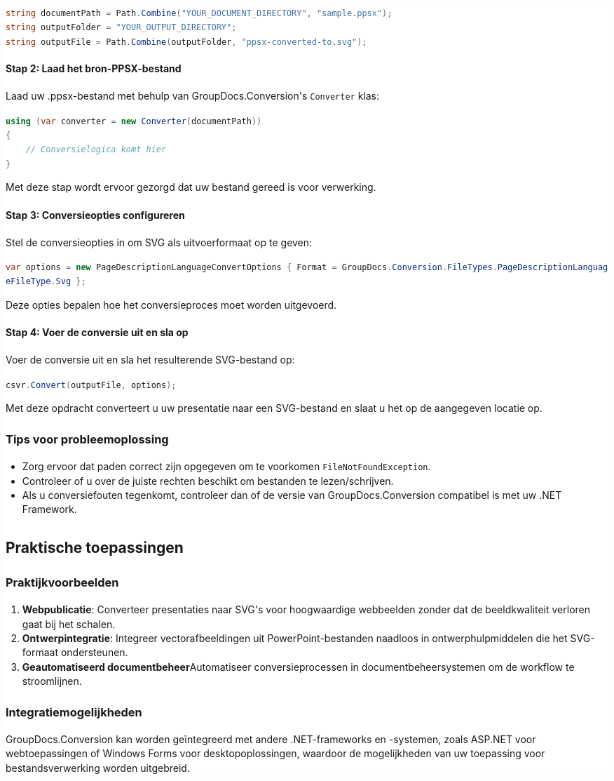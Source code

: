 ```csharp
string documentPath = Path.Combine("YOUR_DOCUMENT_DIRECTORY", "sample.ppsx");
string outputFolder = "YOUR_OUTPUT_DIRECTORY";
string outputFile = Path.Combine(outputFolder, "ppsx-converted-to.svg");
```

#### Stap 2: Laad het bron-PPSX-bestand
Laad uw .ppsx-bestand met behulp van GroupDocs.Conversion's `Converter` klas:

```csharp
using (var converter = new Converter(documentPath))
{
    // Conversielogica komt hier
}
```
Met deze stap wordt ervoor gezorgd dat uw bestand gereed is voor verwerking.

#### Stap 3: Conversieopties configureren
Stel de conversieopties in om SVG als uitvoerformaat op te geven:

```csharp
var options = new PageDescriptionLanguageConvertOptions { Format = GroupDocs.Conversion.FileTypes.PageDescriptionLanguageFileType.Svg };
```
Deze opties bepalen hoe het conversieproces moet worden uitgevoerd.

#### Stap 4: Voer de conversie uit en sla op
Voer de conversie uit en sla het resulterende SVG-bestand op:

```csharp
csvr.Convert(outputFile, options);
```
Met deze opdracht converteert u uw presentatie naar een SVG-bestand en slaat u het op de aangegeven locatie op.

### Tips voor probleemoplossing
- Zorg ervoor dat paden correct zijn opgegeven om te voorkomen `FileNotFoundException`.
- Controleer of u over de juiste rechten beschikt om bestanden te lezen/schrijven.
- Als u conversiefouten tegenkomt, controleer dan of de versie van GroupDocs.Conversion compatibel is met uw .NET Framework.

## Praktische toepassingen

### Praktijkvoorbeelden
1. **Webpublicatie**: Converteer presentaties naar SVG's voor hoogwaardige webbeelden zonder dat de beeldkwaliteit verloren gaat bij het schalen.
2. **Ontwerpintegratie**: Integreer vectorafbeeldingen uit PowerPoint-bestanden naadloos in ontwerphulpmiddelen die het SVG-formaat ondersteunen.
3. **Geautomatiseerd documentbeheer**Automatiseer conversieprocessen in documentbeheersystemen om de workflow te stroomlijnen.

### Integratiemogelijkheden
GroupDocs.Conversion kan worden geïntegreerd met andere .NET-frameworks en -systemen, zoals ASP.NET voor webtoepassingen of Windows Forms voor desktopoplossingen, waardoor de mogelijkheden van uw toepassing voor bestandsverwerking worden uitgebreid.
